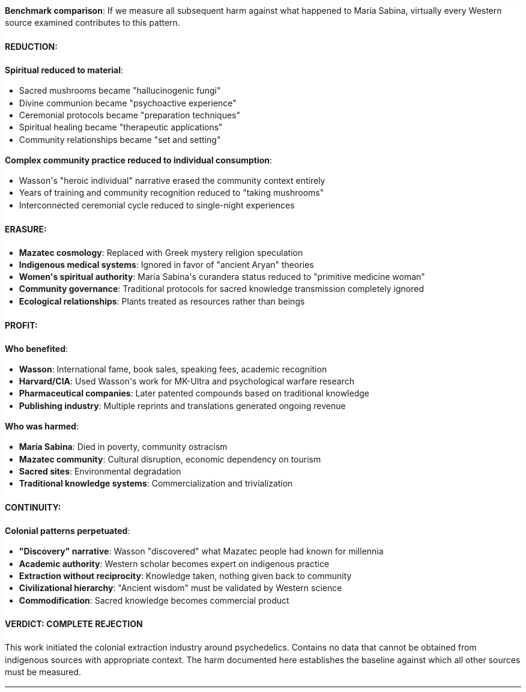 **Benchmark comparison**: If we measure all subsequent harm against what happened to María Sabina, virtually every Western source examined contributes to this pattern.

#### REDUCTION:
**Spiritual reduced to material**:
- Sacred mushrooms became "hallucinogenic fungi"
- Divine communion became "psychoactive experience"
- Ceremonial protocols became "preparation techniques"
- Spiritual healing became "therapeutic applications"
- Community relationships became "set and setting"

**Complex community practice reduced to individual consumption**:
- Wasson's "heroic individual" narrative erased the community context entirely
- Years of training and community recognition reduced to "taking mushrooms"
- Interconnected ceremonial cycle reduced to single-night experiences

#### ERASURE:
- **Mazatec cosmology**: Replaced with Greek mystery religion speculation
- **Indigenous medical systems**: Ignored in favor of "ancient Aryan" theories
- **Women's spiritual authority**: María Sabina's curandera status reduced to "primitive medicine woman"
- **Community governance**: Traditional protocols for sacred knowledge transmission completely ignored
- **Ecological relationships**: Plants treated as resources rather than beings

#### PROFIT:
**Who benefited**:
- **Wasson**: International fame, book sales, speaking fees, academic recognition
- **Harvard/CIA**: Used Wasson's work for MK-Ultra and psychological warfare research
- **Pharmaceutical companies**: Later patented compounds based on traditional knowledge
- **Publishing industry**: Multiple reprints and translations generated ongoing revenue

**Who was harmed**:
- **María Sabina**: Died in poverty, community ostracism
- **Mazatec community**: Cultural disruption, economic dependency on tourism
- **Sacred sites**: Environmental degradation
- **Traditional knowledge systems**: Commercialization and trivialization

#### CONTINUITY:
**Colonial patterns perpetuated**:
- **"Discovery" narrative**: Wasson "discovered" what Mazatec people had known for millennia
- **Academic authority**: Western scholar becomes expert on indigenous practice
- **Extraction without reciprocity**: Knowledge taken, nothing given back to community
- **Civilizational hierarchy**: "Ancient wisdom" must be validated by Western science
- **Commodification**: Sacred knowledge becomes commercial product

#### VERDICT: **COMPLETE REJECTION**
This work initiated the colonial extraction industry around psychedelics. Contains no data that cannot be obtained from indigenous sources with appropriate context. The harm documented here establishes the baseline against which all other sources must be measured.

---
